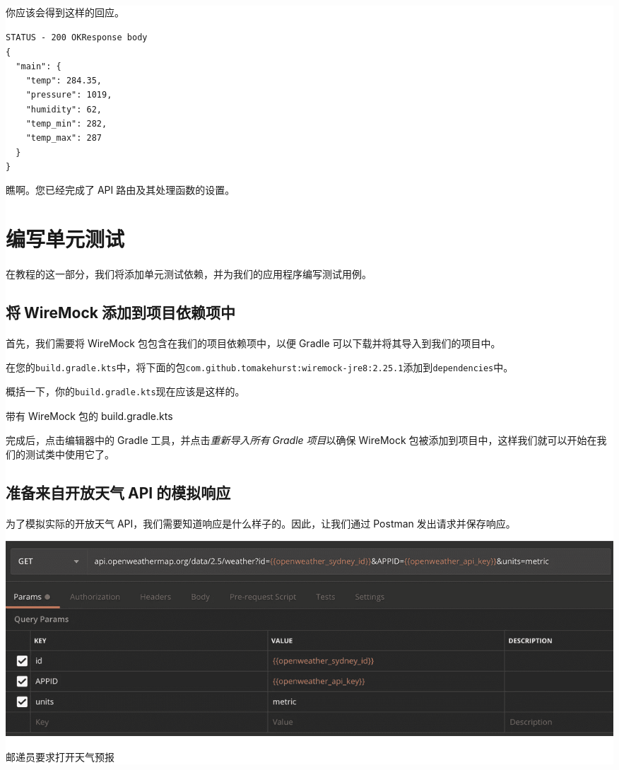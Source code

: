你应该会得到这样的回应。

```
STATUS - 200 OKResponse body
{
  "main": {
    "temp": 284.35,
    "pressure": 1019,
    "humidity": 62,
    "temp_min": 282,
    "temp_max": 287
  }
}
```

瞧啊。您已经完成了 API 路由及其处理函数的设置。

# 编写单元测试

在教程的这一部分，我们将添加单元测试依赖，并为我们的应用程序编写测试用例。

## 将 WireMock 添加到项目依赖项中

首先，我们需要将 WireMock 包包含在我们的项目依赖项中，以便 Gradle 可以下载并将其导入到我们的项目中。

在您的`build.gradle.kts`中，将下面的包`com.github.tomakehurst:wiremock-jre8:2.25.1`添加到`dependencies`中。

概括一下，你的`build.gradle.kts`现在应该是这样的。

带有 WireMock 包的 build.gradle.kts

完成后，点击编辑器中的 Gradle 工具，并点击*重新导入所有 Gradle 项目*以确保 WireMock 包被添加到项目中，这样我们就可以开始在我们的测试类中使用它了。

## 准备来自开放天气 API 的模拟响应

为了模拟实际的开放天气 API，我们需要知道响应是什么样子的。因此，让我们通过 Postman 发出请求并保存响应。

![](img/39ee0f9d3281fea57aacdde1d93725f5.png)

邮递员要求打开天气预报
